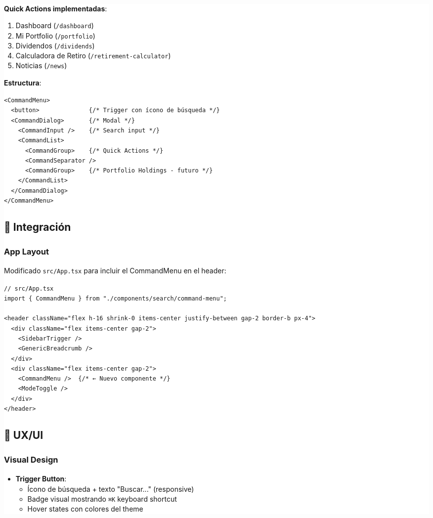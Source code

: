 **Quick Actions implementadas**:
1. Dashboard (`/dashboard`)
2. Mi Portfolio (`/portfolio`)
3. Dividendos (`/dividends`)
4. Calculadora de Retiro (`/retirement-calculator`)
5. Noticias (`/news`)

**Estructura**:
```tsx
<CommandMenu>
  <button>              {/* Trigger con ícono de búsqueda */}
  <CommandDialog>       {/* Modal */}
    <CommandInput />    {/* Search input */}
    <CommandList>
      <CommandGroup>    {/* Quick Actions */}
      <CommandSeparator />
      <CommandGroup>    {/* Portfolio Holdings - futuro */}
    </CommandList>
  </CommandDialog>
</CommandMenu>
```

## 🔧 Integración

### App Layout
Modificado `src/App.tsx` para incluir el CommandMenu en el header:

```tsx
// src/App.tsx
import { CommandMenu } from "./components/search/command-menu";

<header className="flex h-16 shrink-0 items-center justify-between gap-2 border-b px-4">
  <div className="flex items-center gap-2">
    <SidebarTrigger />
    <GenericBreadcrumb />
  </div>
  <div className="flex items-center gap-2">
    <CommandMenu />  {/* ← Nuevo componente */}
    <ModeToggle />
  </div>
</header>
```

## 🎨 UX/UI

### Visual Design
- **Trigger Button**: 
  - Ícono de búsqueda + texto "Buscar..." (responsive)
  - Badge visual mostrando `⌘K` keyboard shortcut
  - Hover states con colores del theme
  